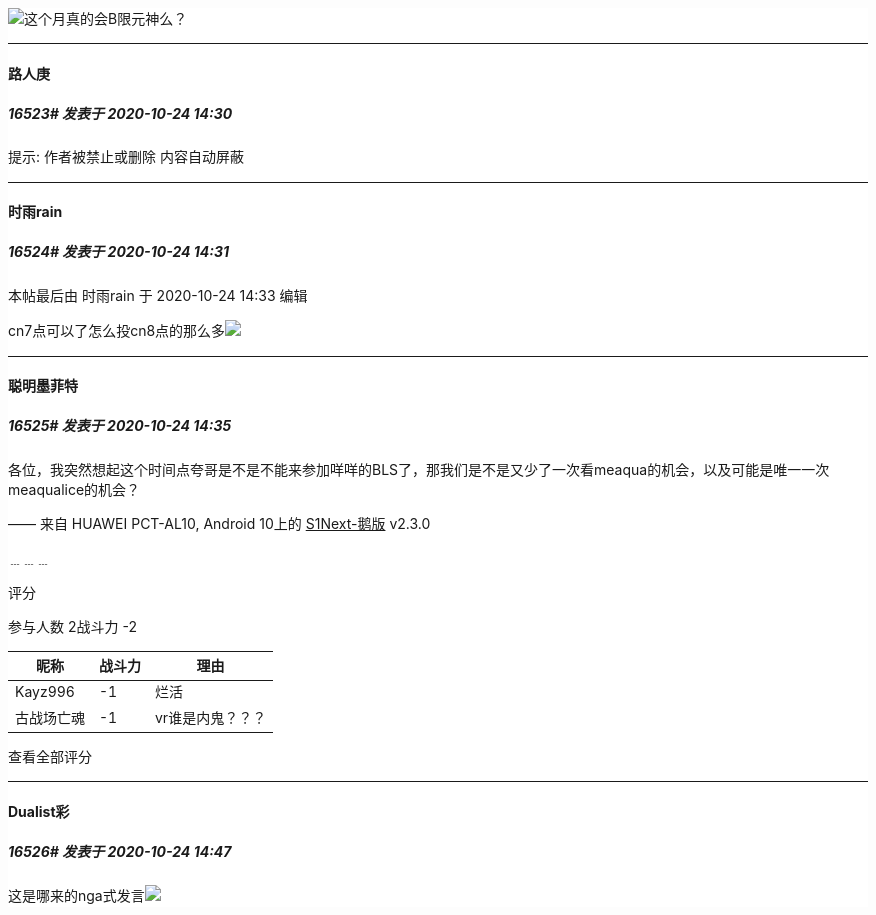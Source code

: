 
<img src="https://static.saraba1st.com/image/smiley/face2017/009.gif" referrerpolicy="no-referrer">这个月真的会B限元神么？


*****

####  路人庚  
##### 16523#       发表于 2020-10-24 14:30

提示: 作者被禁止或删除 内容自动屏蔽


*****

####  时雨rain  
##### 16524#       发表于 2020-10-24 14:31


 本帖最后由 时雨rain 于 2020-10-24 14:33 编辑 

cn7点可以了怎么投cn8点的那么多<img src="https://static.saraba1st.com/image/smiley/face2017/068.png" referrerpolicy="no-referrer">


*****

####  聪明墨菲特  
##### 16525#       发表于 2020-10-24 14:35


各位，我突然想起这个时间点夸哥是不是不能来参加咩咩的BLS了，那我们是不是又少了一次看meaqua的机会，以及可能是唯一一次meaqualice的机会？

—— 来自 HUAWEI PCT-AL10, Android 10上的 [S1Next-鹅版](https://github.com/ykrank/S1-Next/releases) v2.3.0


﹍﹍﹍

评分


 参与人数 2战斗力 -2

|昵称|战斗力|理由|
|----|---|---|
| Kayz996|-1|烂活|
| 古战场亡魂|-1|vr谁是内鬼？？？|


查看全部评分


*****

####  Dualist彩  
##### 16526#       发表于 2020-10-24 14:47


这是哪来的nga式发言<img src="https://static.saraba1st.com/image/smiley/face2017/049.png" referrerpolicy="no-referrer">
